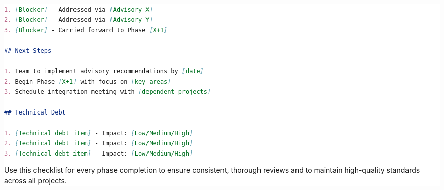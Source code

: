```markdown
1. [Blocker] - Addressed via [Advisory X]
2. [Blocker] - Addressed via [Advisory Y]
3. [Blocker] - Carried forward to Phase [X+1]

## Next Steps

1. Team to implement advisory recommendations by [date]
2. Begin Phase [X+1] with focus on [key areas]
3. Schedule integration meeting with [dependent projects]

## Technical Debt

1. [Technical debt item] - Impact: [Low/Medium/High]
2. [Technical debt item] - Impact: [Low/Medium/High]
3. [Technical debt item] - Impact: [Low/Medium/High]
```

Use this checklist for every phase completion to ensure consistent, thorough reviews and to maintain high-quality standards across all projects. 
